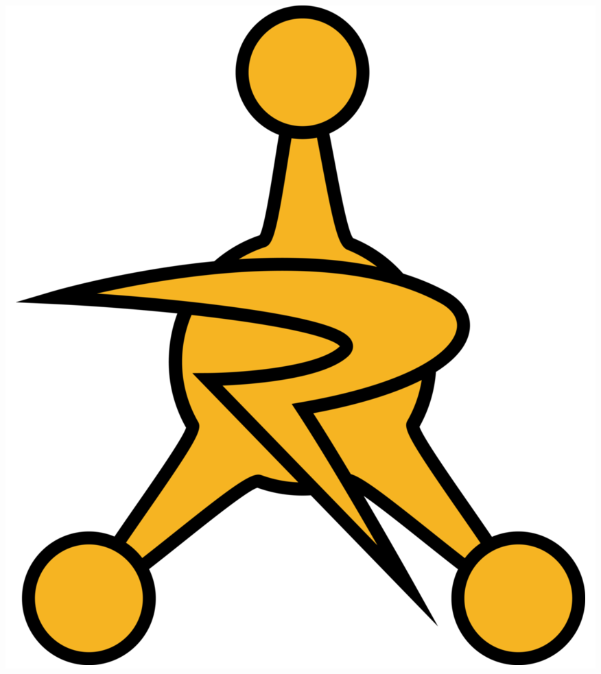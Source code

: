 <!DOCTYPE html>
<html lang="en" dir="ltr">
  <header>
    <link rel="stylesheet" href="https://cdnjs.cloudflare.com/ajax/libs/font-awesome/4.7.0/css/font-awesome.min.css">
    <link rel="icon"
      type="image/png"
      href="logo.png" >
    <meta charset="utf-8">
    <title>Rahma Nader/Home page</title>
    <link rel="stylesheet" href="Rahma Nader.css">
    <div class="menu">
    <img src="logo.png" alt="logo" class="logo">
    <nav>
      <ul>